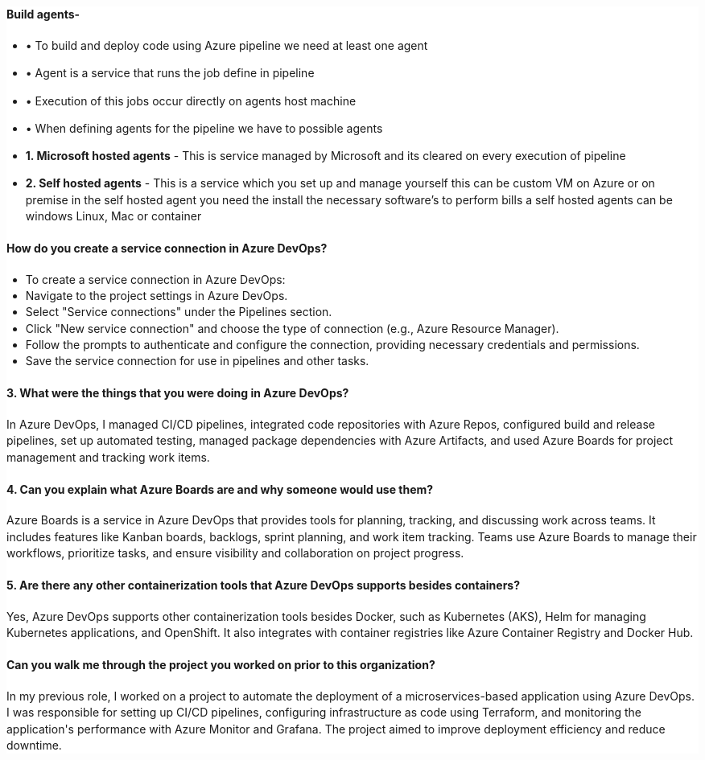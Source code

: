 #### Build agents-
- • To build and deploy code using Azure pipeline we need at least one agent
- • Agent is a service that runs the job define in pipeline
- • Execution of this jobs occur directly on agents host machine
- • When defining agents for the pipeline we have to possible agents

- **1. Microsoft hosted agents** - This is service managed by Microsoft and its cleared on every execution of pipeline

- **2. Self hosted agents** - This is a service which you set up and manage yourself this can be custom VM on Azure or on premise in the self hosted agent you need the install the necessary software’s to perform bills a self hosted agents can be windows Linux, Mac or container



#### How do you create a service connection in Azure DevOps?
- To create a service connection in Azure DevOps:
- Navigate to the project settings in Azure DevOps.
- Select "Service connections" under the Pipelines section.
- Click "New service connection" and choose the type of connection (e.g., Azure Resource Manager).
- Follow the prompts to authenticate and configure the connection, providing necessary credentials and permissions.
- Save the service connection for use in pipelines and other tasks.


#### 3. What were the things that you were doing in Azure DevOps?
In Azure DevOps, I managed CI/CD pipelines, integrated code repositories with Azure Repos, configured build and release pipelines, set up automated testing, managed package dependencies with Azure Artifacts, and used Azure Boards for project management and tracking work items.


#### 4. Can you explain what Azure Boards are and why someone would use them?
Azure Boards is a service in Azure DevOps that provides tools for planning, tracking, and discussing work across teams. It includes features like Kanban boards, backlogs, sprint planning, and work item tracking. Teams use Azure Boards to manage their workflows, prioritize tasks, and ensure visibility and collaboration on project progress.


#### 5. Are there any other containerization tools that Azure DevOps supports besides containers?
Yes, Azure DevOps supports other containerization tools besides Docker, such as Kubernetes (AKS), Helm for managing Kubernetes applications, and OpenShift. It also integrates with container registries like Azure Container Registry and Docker Hub.



#### Can you walk me through the project you worked on prior to this organization?
In my previous role, I worked on a project to automate the deployment of a microservices-based application using Azure DevOps. I was responsible for setting up CI/CD pipelines, configuring infrastructure as code using Terraform, and monitoring the application's performance with Azure Monitor and Grafana. The project aimed to improve deployment efficiency and reduce downtime.
